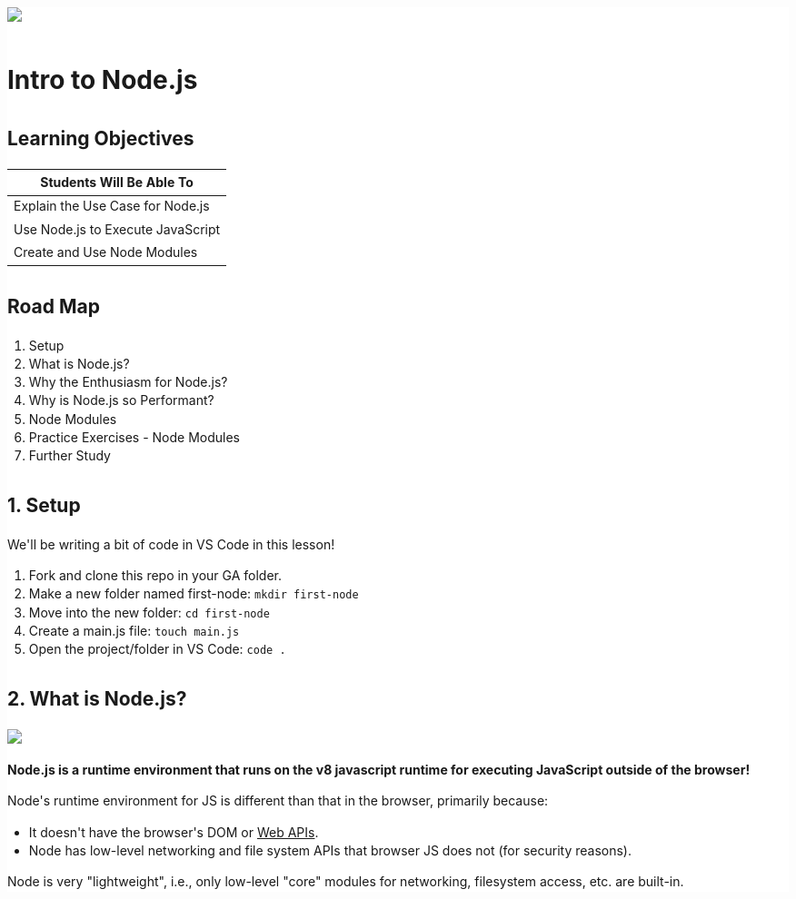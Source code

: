 ![](https://i.imgur.com/hA8ZNev.png)

# Intro to Node.js

## Learning Objectives

| Students Will Be Able To |
|---|
| Explain the Use Case for Node.js |
| Use Node.js to Execute JavaScript |
| Create and Use Node Modules |

## Road Map

1. Setup
2. What is Node.js?
3. Why the Enthusiasm for Node.js?
4. Why is Node.js so Performant?
5. Node Modules
6. Practice Exercises - Node Modules
7. Further Study

## 1. Setup

We'll be writing a bit of code in VS Code in this lesson!

1. Fork and clone this repo in your GA folder. 
3. Make a new folder named first-node:  `mkdir first-node`
4. Move into the new folder:  `cd first-node`
5. Create a main.js file: `touch main.js`
6. Open the project/folder in VS Code:  `code .`

## 2. What is Node.js?

<img src="https://i.imgur.com/nXTOu8F.jpg">

**Node.js is a runtime environment that runs on the v8 javascript runtime for executing JavaScript outside of the browser!**

Node's runtime environment for JS is different than that in the browser, primarily because:
- It doesn't have the browser's DOM or [Web APIs](https://developer.mozilla.org/en-US/docs/Web/API).
- Node has low-level networking and file system APIs that browser JS does not (for security reasons).

Node is very "lightweight", i.e., only low-level "core" modules for networking, filesystem access, etc. are built-in.
